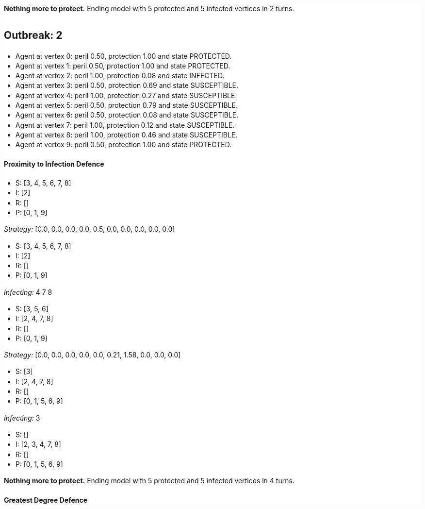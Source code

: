 __Nothing more to protect.__
Ending model with 5 protected and 5 infected vertices in 2 turns.

## Outbreak: 2
* Agent at vertex 0: peril 0.50, protection 1.00 and state PROTECTED.
* Agent at vertex 1: peril 0.50, protection 1.00 and state PROTECTED.
* Agent at vertex 2: peril 1.00, protection 0.08 and state INFECTED.
* Agent at vertex 3: peril 0.50, protection 0.69 and state SUSCEPTIBLE.
* Agent at vertex 4: peril 1.00, protection 0.27 and state SUSCEPTIBLE.
* Agent at vertex 5: peril 0.50, protection 0.79 and state SUSCEPTIBLE.
* Agent at vertex 6: peril 0.50, protection 0.08 and state SUSCEPTIBLE.
* Agent at vertex 7: peril 1.00, protection 0.12 and state SUSCEPTIBLE.
* Agent at vertex 8: peril 1.00, protection 0.46 and state SUSCEPTIBLE.
* Agent at vertex 9: peril 0.50, protection 1.00 and state PROTECTED.

#### Proximity to Infection Defence


 * S: [3, 4, 5, 6, 7, 8]
 * I: [2]
 * R: []
 * P: [0, 1, 9]

_Strategy:_ [0.0, 0.0, 0.0, 0.0, 0.5, 0.0, 0.0, 0.0, 0.0, 0.0]


 * S: [3, 4, 5, 6, 7, 8]
 * I: [2]
 * R: []
 * P: [0, 1, 9]

_Infecting:_ 4 7 8 

 * S: [3, 5, 6]
 * I: [2, 4, 7, 8]
 * R: []
 * P: [0, 1, 9]

_Strategy:_ [0.0, 0.0, 0.0, 0.0, 0.0, 0.21, 1.58, 0.0, 0.0, 0.0]


 * S: [3]
 * I: [2, 4, 7, 8]
 * R: []
 * P: [0, 1, 5, 6, 9]

_Infecting:_ 3 

 * S: []
 * I: [2, 3, 4, 7, 8]
 * R: []
 * P: [0, 1, 5, 6, 9]

__Nothing more to protect.__
Ending model with 5 protected and 5 infected vertices in 4 turns.

#### Greatest Degree Defence
